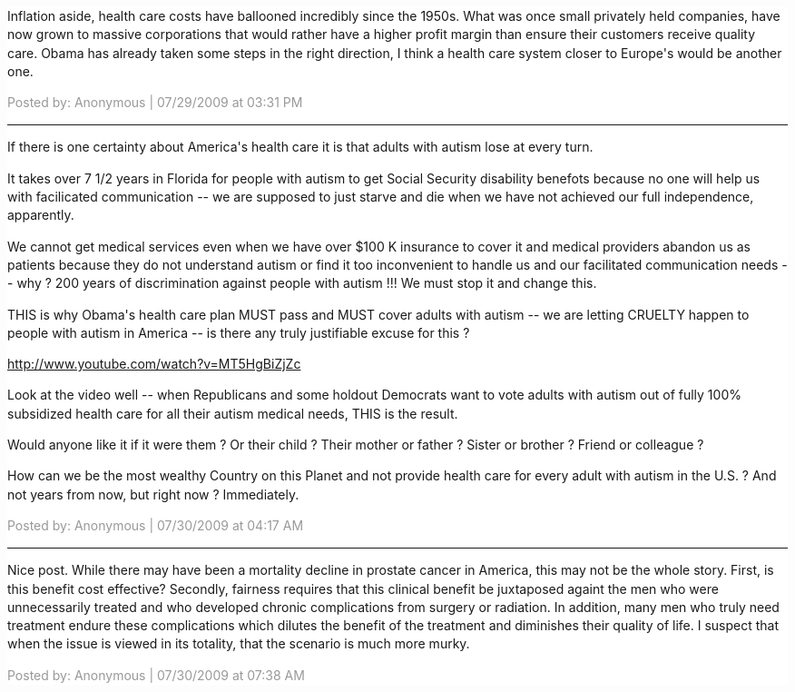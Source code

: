 Inflation aside, health care costs have ballooned incredibly since the 1950s.  What was once small privately held companies, have now grown to massive corporations that would rather have a higher profit margin than ensure their customers receive quality care.  Obama has already taken some steps in the right direction, I think a health care system closer to Europe's would be another one.

<span style="color:#999">Posted by: Anonymous | 07/29/2009 at 03:31 PM</span>

---

If there is one certainty about America's health care it is that adults with autism lose at every turn. 

It takes over 7 1/2 years in Florida for people with autism to get Social Security disability benefots because no one will help us with facilicated communication -- we are supposed to just starve and die when we have not achieved our full independence, apparently.

We cannot get medical services even when we have over $100 K insurance to cover it and medical providers abandon us as patients because they do not understand autism or find it too inconvenient to handle us and our facilitated communication needs -- why ? 200 years of discrimination against people with autism !!! We must stop it and change this. 

THIS is why Obama's health care plan MUST pass and MUST cover adults with autism -- we are letting CRUELTY happen to people with autism in America -- is there any truly justifiable excuse for this ?

http://www.youtube.com/watch?v=MT5HgBiZjZc

Look at the video well -- when Republicans and some holdout Democrats want to vote adults with autism out of fully 100% subsidized health care for all their autism medical needs, THIS is the result. 

Would anyone like it if it were them ? Or their child ? Their mother or father ? Sister or brother ? Friend or colleague ?

How can we be the most wealthy Country on this Planet and not provide health care for every adult with autism in the U.S. ? And not years from now, but right now ? Immediately.

<span style="color:#999">Posted by: Anonymous | 07/30/2009 at 04:17 AM</span>

---

Nice post.  While there may have been a mortality decline in prostate cancer in America, this may not be the whole story. First, is this benefit cost effective?  Secondly, fairness requires that this clinical benefit be juxtaposed againt the men who were unnecessarily treated and who developed chronic complications from surgery or radiation. In addition, many men who truly need treatment endure these complications which dilutes the benefit of the treatment and diminishes their quality of life.  I suspect that when the issue is viewed in its totality, that the scenario is much more murky.

<span style="color:#999">Posted by: Anonymous | 07/30/2009 at 07:38 AM</span>